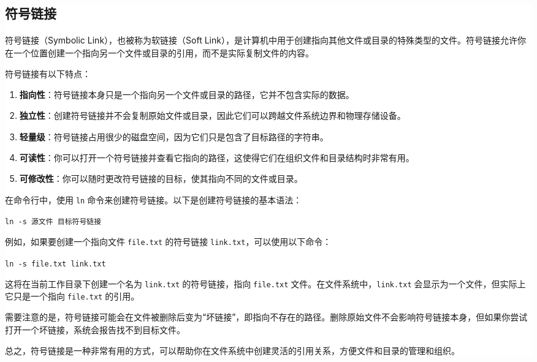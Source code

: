 ## 符号链接

符号链接（Symbolic Link），也被称为软链接（Soft Link），是计算机中用于创建指向其他文件或目录的特殊类型的文件。符号链接允许你在一个位置创建一个指向另一个文件或目录的引用，而不是实际复制文件的内容。

符号链接有以下特点：

1. **指向性**：符号链接本身只是一个指向另一个文件或目录的路径，它并不包含实际的数据。

2. **独立性**：创建符号链接并不会复制原始文件或目录，因此它们可以跨越文件系统边界和物理存储设备。

3. **轻量级**：符号链接占用很少的磁盘空间，因为它们只是包含了目标路径的字符串。

4. **可读性**：你可以打开一个符号链接并查看它指向的路径，这使得它们在组织文件和目录结构时非常有用。

5. **可修改性**：你可以随时更改符号链接的目标，使其指向不同的文件或目录。

在命令行中，使用 `ln` 命令来创建符号链接。以下是创建符号链接的基本语法：

```
ln -s 源文件 目标符号链接
```

例如，如果要创建一个指向文件 `file.txt` 的符号链接 `link.txt`，可以使用以下命令：

```
ln -s file.txt link.txt
```

这将在当前工作目录下创建一个名为 `link.txt` 的符号链接，指向 `file.txt` 文件。在文件系统中，`link.txt` 会显示为一个文件，但实际上它只是一个指向 `file.txt` 的引用。

需要注意的是，符号链接可能会在文件被删除后变为“坏链接”，即指向不存在的路径。删除原始文件不会影响符号链接本身，但如果你尝试打开一个坏链接，系统会报告找不到目标文件。

总之，符号链接是一种非常有用的方式，可以帮助你在文件系统中创建灵活的引用关系，方便文件和目录的管理和组织。
